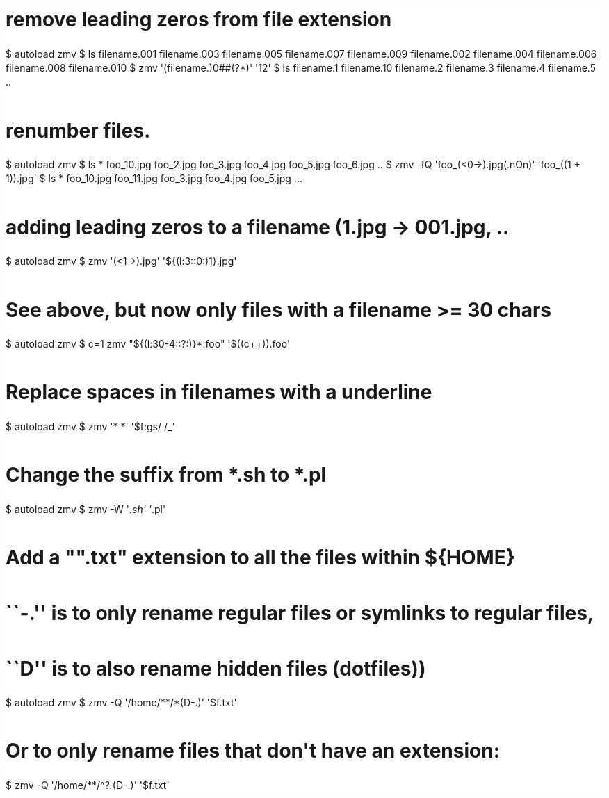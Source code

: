 
# remove leading zeros from file extension
  $ autoload zmv
  $ ls
  filename.001  filename.003  filename.005  filename.007  filename.009
  filename.002  filename.004  filename.006  filename.008  filename.010
  $ zmv '(filename.)0##(?*)' '$1$2'
  $ ls
  filename.1  filename.10  filename.2  filename.3  filename.4  filename.5 ..

# renumber files.
  $ autoload zmv
  $ ls *
  foo_10.jpg  foo_2.jpg  foo_3.jpg  foo_4.jpg  foo_5.jpg  foo_6.jpg ..
  $ zmv -fQ 'foo_(<0->).jpg(.nOn)' 'foo_$(($1 + 1)).jpg'
  $ ls *
  foo_10.jpg  foo_11.jpg  foo_3.jpg  foo_4.jpg  foo_5.jpg  ...

# adding leading zeros to a filename (1.jpg -> 001.jpg, ..
  $ autoload zmv
  $ zmv '(<1->).jpg' '${(l:3::0:)1}.jpg'

# See above, but now only files with a filename >= 30 chars
  $ autoload zmv
  $ c=1 zmv "${(l:30-4::?:)}*.foo" '$((c++)).foo'

# Replace spaces in filenames with a underline
  $ autoload zmv
  $ zmv '* *' '$f:gs/ /_'

# Change the suffix from *.sh to *.pl
  $ autoload zmv
  $ zmv -W '*.sh' '*.pl'

# Add a "".txt" extension to all the files within ${HOME}
  # ``-.'' is to only rename regular files or symlinks to regular files,
  # ``D'' is to also rename hidden files (dotfiles))
  $ autoload zmv
  $ zmv -Q '/home/**/*(D-.)' '$f.txt'
  # Or to only rename files that don't have an extension:
  $ zmv -Q '/home/**/^?*.*(D-.)' '$f.txt'
